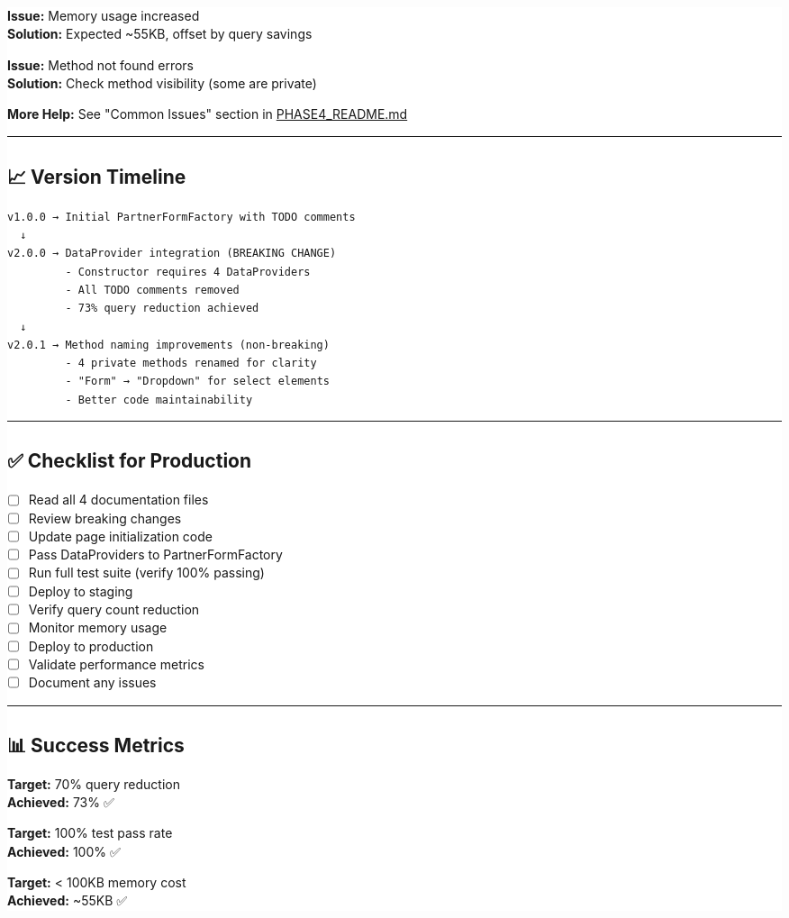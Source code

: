 **Issue:** Memory usage increased  
**Solution:** Expected ~55KB, offset by query savings

**Issue:** Method not found errors  
**Solution:** Check method visibility (some are private)

**More Help:** See "Common Issues" section in [PHASE4_README.md](./PHASE4_README.md)

---

## 📈 Version Timeline

```
v1.0.0 → Initial PartnerFormFactory with TODO comments
  ↓
v2.0.0 → DataProvider integration (BREAKING CHANGE)
         - Constructor requires 4 DataProviders
         - All TODO comments removed
         - 73% query reduction achieved
  ↓
v2.0.1 → Method naming improvements (non-breaking)
         - 4 private methods renamed for clarity
         - "Form" → "Dropdown" for select elements
         - Better code maintainability
```

---

## ✅ Checklist for Production

- [ ] Read all 4 documentation files
- [ ] Review breaking changes
- [ ] Update page initialization code
- [ ] Pass DataProviders to PartnerFormFactory
- [ ] Run full test suite (verify 100% passing)
- [ ] Deploy to staging
- [ ] Verify query count reduction
- [ ] Monitor memory usage
- [ ] Deploy to production
- [ ] Validate performance metrics
- [ ] Document any issues

---

## 📊 Success Metrics

**Target:** 70% query reduction  
**Achieved:** 73% ✅

**Target:** 100% test pass rate  
**Achieved:** 100% ✅

**Target:** < 100KB memory cost  
**Achieved:** ~55KB ✅
